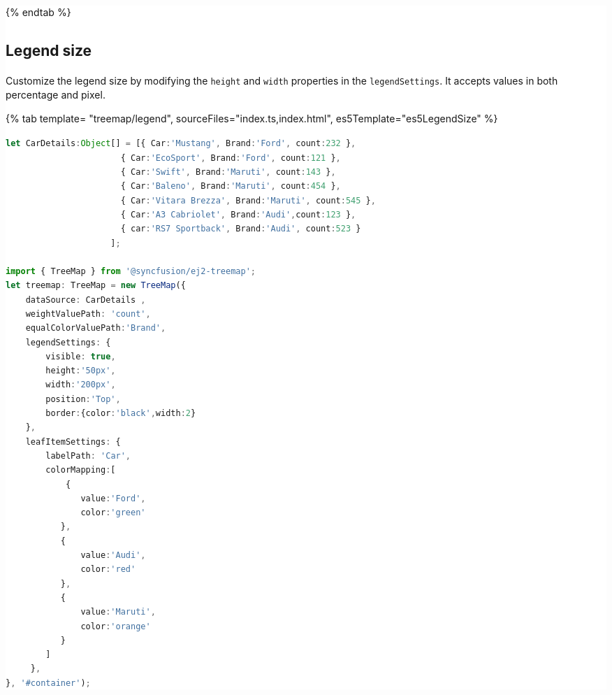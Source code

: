 {% endtab %}

## Legend size

Customize the legend size by modifying the `height` and `width` properties in the `legendSettings`. It accepts values in both percentage and pixel.

{% tab template= "treemap/legend", sourceFiles="index.ts,index.html", es5Template="es5LegendSize" %}

```typescript
let CarDetails:Object[] = [{ Car:'Mustang', Brand:'Ford', count:232 },
                       { Car:'EcoSport', Brand:'Ford', count:121 },
                       { Car:'Swift', Brand:'Maruti', count:143 },
                       { Car:'Baleno', Brand:'Maruti', count:454 },
                       { Car:'Vitara Brezza', Brand:'Maruti', count:545 },
                       { Car:'A3 Cabriolet', Brand:'Audi',count:123 },
                       { car:'RS7 Sportback', Brand:'Audi', count:523 }
                     ];

import { TreeMap } from '@syncfusion/ej2-treemap';
let treemap: TreeMap = new TreeMap({
    dataSource: CarDetails ,
    weightValuePath: 'count',
    equalColorValuePath:'Brand',
    legendSettings: {
        visible: true,
        height:'50px',
        width:'200px',
        position:'Top',
        border:{color:'black',width:2}
    },
    leafItemSettings: {
        labelPath: 'Car',
        colorMapping:[
            {
               value:'Ford',
               color:'green'
           },
           {
               value:'Audi',
               color:'red'
           },
           {
               value:'Maruti',
               color:'orange'
           }
        ]
     },
}, '#container');

```
